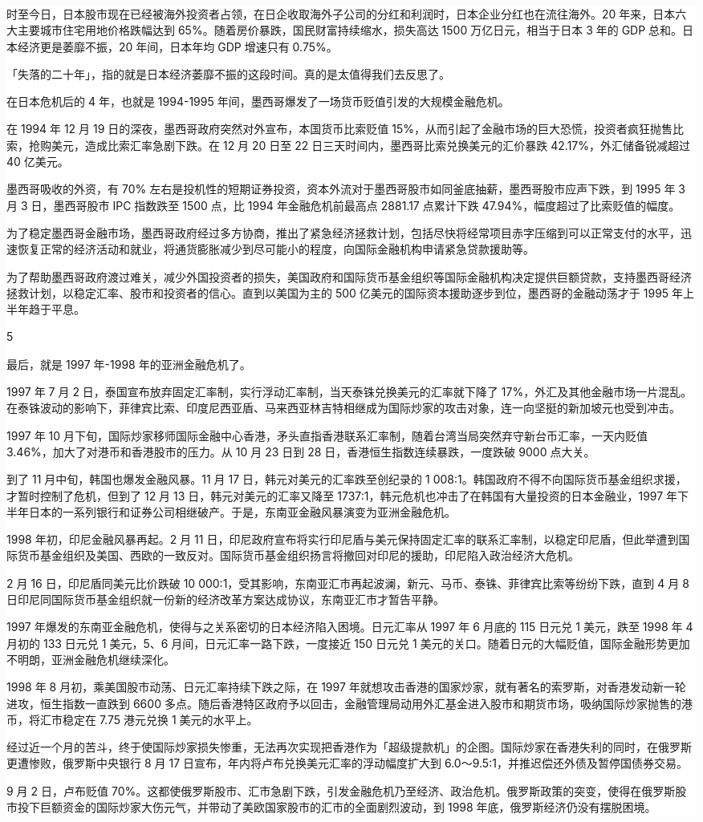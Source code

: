 
时至今日，日本股市现在已经被海外投资者占领，在日企收取海外子公司的分红和利润时，日本企业分红也在流往海外。20 年来，日本六大主要城市住宅用地价格跌幅达到 65%。随着房价暴跌，国民财富持续缩水，损失高达 1500 万亿日元，相当于日本 3 年的 GDP 总和。日本经济更是萎靡不振，20 年间，日本年均 GDP 增速只有 0.75%。


「失落的二十年」，指的就是日本经济萎靡不振的这段时间。真的是太值得我们去反思了。


在日本危机后的 4 年，也就是 1994-1995 年间，墨西哥爆发了一场货币贬值引发的大规模金融危机。


在 1994 年 12 月 19 日的深夜，墨西哥政府突然对外宣布，本国货币比索贬值 15%，从而引起了金融市场的巨大恐慌，投资者疯狂抛售比索，抢购美元，造成比索汇率急剧下跌。在 12 月 20 日至 22 日三天时间内，墨西哥比索兑换美元的汇价暴跌 42.17%，外汇储备锐减超过 40 亿美元。


墨西哥吸收的外资，有 70% 左右是投机性的短期证券投资，资本外流对于墨西哥股市如同釜底抽薪，墨西哥股市应声下跌，到 1995 年 3 月 3 日，墨西哥股市 IPC 指数跌至 1500 点，比 1994 年金融危机前最高点 2881.17 点累计下跌 47.94%，幅度超过了比索贬值的幅度。


为了稳定墨西哥金融市场，墨西哥政府经过多方协商，推出了紧急经济拯救计划，包括尽快将经常项目赤字压缩到可以正常支付的水平，迅速恢复正常的经济活动和就业，将通货膨胀减少到尽可能小的程度，向国际金融机构申请紧急贷款援助等。


为了帮助墨西哥政府渡过难关，减少外国投资者的损失，美国政府和国际货币基金组织等国际金融机构决定提供巨额贷款，支持墨西哥经济拯救计划，以稳定汇率、股市和投资者的信心。直到以美国为主的 500 亿美元的国际资本援助逐步到位，墨西哥的金融动荡才于 1995 年上半年趋于平息。


5


最后，就是 1997 年-1998 年的亚洲金融危机了。


1997 年 7 月 2 日，泰国宣布放弃固定汇率制，实行浮动汇率制，当天泰铢兑换美元的汇率就下降了 17%，外汇及其他金融市场一片混乱。在泰铢波动的影响下，菲律宾比索、印度尼西亚盾、马来西亚林吉特相继成为国际炒家的攻击对象，连一向坚挺的新加坡元也受到冲击。


1997 年 10 月下旬，国际炒家移师国际金融中心香港，矛头直指香港联系汇率制，随着台湾当局突然弃守新台币汇率，一天内贬值 3.46%，加大了对港币和香港股市的压力。从 10 月 23 日到 28 日，香港恒生指数连续暴跌，一度跌破 9000 点大关。


到了 11 月中旬，韩国也爆发金融风暴。11 月 17 日，韩元对美元的汇率跌至创纪录的 1 008∶1。韩国政府不得不向国际货币基金组织求援，才暂时控制了危机，但到了 12 月 13 日，韩元对美元的汇率又降至 1737∶1，韩元危机也冲击了在韩国有大量投资的日本金融业，1997 年下半年日本的一系列银行和证券公司相继破产。于是，东南亚金融风暴演变为亚洲金融危机。


1998 年初，印尼金融风暴再起。2 月 11 日，印尼政府宣布将实行印尼盾与美元保持固定汇率的联系汇率制，以稳定印尼盾，但此举遭到国际货币基金组织及美国、西欧的一致反对。国际货币基金组织扬言将撤回对印尼的援助，印尼陷入政治经济大危机。


2 月 16 日，印尼盾同美元比价跌破 10 000∶1，受其影响，东南亚汇市再起波澜，新元、马币、泰铢、菲律宾比索等纷纷下跌，直到 4 月 8 日印尼同国际货币基金组织就一份新的经济改革方案达成协议，东南亚汇市才暂告平静。


1997 年爆发的东南亚金融危机，使得与之关系密切的日本经济陷入困境。日元汇率从 1997 年 6 月底的 115 日元兑 1 美元，跌至 1998 年 4 月初的 133 日元兑 1 美元，5、6 月间，日元汇率一路下跌，一度接近 150 日元兑 1 美元的关口。随着日元的大幅贬值，国际金融形势更加不明朗，亚洲金融危机继续深化。


1998 年 8 月初，乘美国股市动荡、日元汇率持续下跌之际，在 1997 年就想攻击香港的国家炒家，就有著名的索罗斯，对香港发动新一轮进攻，恒生指数一直跌到 6600 多点。随后香港特区政府予以回击，金融管理局动用外汇基金进入股市和期货市场，吸纳国际炒家抛售的港币，将汇市稳定在 7.75 港元兑换 1 美元的水平上。


经过近一个月的苦斗，终于使国际炒家损失惨重，无法再次实现把香港作为「超级提款机」的企图。国际炒家在香港失利的同时，在俄罗斯更遭惨败，俄罗斯中央银行 8 月 17 日宣布，年内将卢布兑换美元汇率的浮动幅度扩大到 6.0～9.5∶1，并推迟偿还外债及暂停国债券交易。


9 月 2 日，卢布贬值 70%。这都使俄罗斯股市、汇市急剧下跌，引发金融危机乃至经济、政治危机。俄罗斯政策的突变，使得在俄罗斯股市投下巨额资金的国际炒家大伤元气，并带动了美欧国家股市的汇市的全面剧烈波动，到 1998 年底，俄罗斯经济仍没有摆脱困境。
